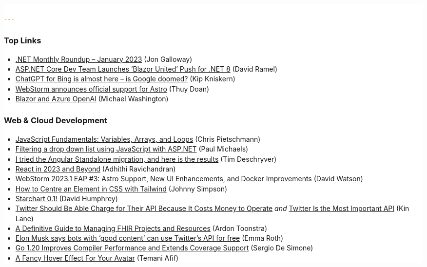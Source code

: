```yaml

---
```

### <a name="top"></a>Top Links

  * <a href="https://dev.to/dotnet/net-monthly-roundup-january-2023-4lom" target="_blank" rel="noopener">.NET Monthly Roundup &#8211; January 2023</a> (Jon Galloway)
  * <a href="https://visualstudiomagazine.com/articles/2023/02/03/blazor-united-plan.aspx" target="_blank" rel="noopener">ASP.NET Core Dev Team Launches &#8216;Blazor United&#8217; Push for .NET 8</a> (David Ramel)
  * <a href="https://www.onmsft.com/news/chatgpt-for-bing-is-almost-here-is-google-doomed/" target="_blank" rel="noopener">ChatGPT for Bing is almost here – is Google doomed?</a> (Kip Kniskern)
  * <a href="https://astro.build/blog/astro-webstorm-support/" target="_blank" rel="noopener">WebStorm announces official support for Astro</a> (Thuy Doan)
  * <a href="https://blazorhelpwebsite.com/ViewBlogPost/2065" target="_blank" rel="noopener">Blazor and Azure OpenAI</a> (Michael Washington)



### <a name="web"></a>Web & Cloud Development

  * <a href="http://pietschsoft.com//post/2023/02/04/javascript-fundamentals-variables-arrays-loops" target="_blank" rel="noopener">JavaScript Fundamentals: Variables, Arrays, and Loops</a> (Chris Pietschmann)
  * <a href="https://pmichaels.net/filter-drop-down-list-asp-net/" target="_blank" rel="noopener">Filtering a drop down list using JavaScript with ASP.NET</a> (Paul Michaels)
  * <a href="https://timdeschryver.dev/blog/i-tried-the-angular-standalone-migration-and-here-is-the-results" target="_blank" rel="noopener">I tried the Angular Standalone migration, and here is the results</a> (Tim Deschryver)
  * <a href="https://adhithiravi.medium.com/react-in-2023-and-beyond-a09bdbdc9ff1?source=rss-d557f5db78e7------2" target="_blank" rel="noopener">React in 2023 and Beyond</a> (Adhithi Ravichandran)
  * <a href="https://blog.jetbrains.com/webstorm/2023/02/webstorm-2023-1-eap-3/" target="_blank" rel="noopener">WebStorm 2023.1 EAP #3: Astro Support, New UI Enhancements, and Docker Improvements</a> (David Watson)
  * <a href="https://hackernoon.com/how-to-centre-an-element-in-css-with-tailwind?source=rss" target="_blank" rel="noopener">How to Centre an Element in CSS with Tailwind</a> (Johnny Simpson)
  * <a href="https://blog.humphd.org/starchart-0-1/" target="_blank" rel="noopener">Starchart 0.1!</a> (David Humphrey)
  * <a href="http://apievangelist.com/2023/02/05/twitter-should-be-able-charge-for-their-api-because-it-costs-money-to-operate/" target="_blank" rel="noopener">Twitter Should Be Able Charge for Their API Because It Costs Money to Operate</a> _and_ <a href="http://apievangelist.com/2023/02/05/twitter-is-the-most-important-api/" target="_blank" rel="noopener">Twitter Is the Most Important API</a> (Kin Lane)
  * <a href="https://fire.ly/blog/managing-fhir-projects-and-resources/" target="_blank" rel="noopener">A Definitive Guide to Managing FHIR Projects and Resources</a> (Ardon Toonstra)
  * <a href="https://www.theverge.com/2023/2/5/23586577/elon-musk-bots-good-content-twitters-api-free" target="_blank" rel="noopener">Elon Musk says bots with ‘good content’ can use Twitter’s API for free</a> (Emma Roth)
  * <a href="https://www.infoq.com/news/2023/02/go-1-20-generics-performance/?utm_campaign=infoq_content&utm_source=infoq&utm_medium=feed&utm_term=global" target="_blank" rel="noopener">Go 1.20 Improves Compiler Performance and Extends Coverage Support</a> (Sergio De Simone)
  * <a href="https://css-tricks.com/a-fancy-hover-effect-for-your-avatar/" target="_blank" rel="noopener">A Fancy Hover Effect For Your Avatar</a> (Temani Afif)
